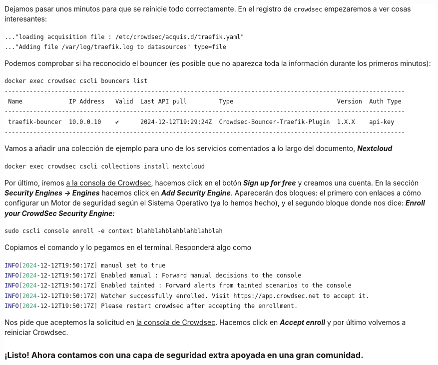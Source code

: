 Dejamos pasar unos minutos para que se reinicie todo correctamente. En el registro de `crowdsec` empezaremos a ver cosas interesantes:

    ..."loading acquisition file : /etc/crowdsec/acquis.d/traefik.yaml"
    ..."Adding file /var/log/traefik.log to datasources" type=file
>

Podemos comprobar si ha reconocido el bouncer (es posible que no aparezca toda la información durante los primeros minutos):
```bash
docker exec crowdsec cscli bouncers list
----------------------------------------------------------------------------------------------------------------
 Name             IP Address   Valid  Last API pull         Type                             Version  Auth Type 
----------------------------------------------------------------------------------------------------------------
 traefik-bouncer  10.0.0.10    ✔      2024-12-12T19:29:24Z  Crowdsec-Bouncer-Traefik-Plugin  1.X.X    api-key   
----------------------------------------------------------------------------------------------------------------
```
>

Vamos a añadir una colección de ejemplo para uno de los servicios comentados a lo largo del documento, ***Nextcloud***
```bash
docker exec crowdsec cscli collections install nextcloud
```
>


Por último, iremos [a la consola de Crowdsec](https://app.crowdsec.net), hacemos click en el botón ***Sign up for free*** y creamos una cuenta.
En la sección ***Security Engines → Engines*** hacemos click en  ***Add Security Engine***.
Aparecerán dos bloques: el primero con enlaces a cómo configurar un Motor de seguridad según el Sistema Operativo (ya lo hemos hecho), y el segundo bloque donde nos dice: ***Enroll your CrowdSec Security Engine:***

    sudo cscli console enroll -e context blahblahblahblahblahblah

Copiamos el comando y lo pegamos en el terminal. Responderá algo como

```bash
INFO[2024-12-12T19:50:17Z] manual set to true
INFO[2024-12-12T19:50:17Z] Enabled manual : Forward manual decisions to the console
INFO[2024-12-12T19:50:17Z] Enabled tainted : Forward alerts from tainted scenarios to the console
INFO[2024-12-12T19:50:17Z] Watcher successfully enrolled. Visit https://app.crowdsec.net to accept it.
INFO[2024-12-12T19:50:17Z] Please restart crowdsec after accepting the enrollment.
```
>

Nos pide que aceptemos la solicitud en [la consola de Crowdsec](https://app.crowdsec.net). Hacemos click en ***Accept enroll*** y por último volvemos a reiniciar Crowdsec.

<h3>
¡Listo! Ahora contamos con una capa de seguridad extra apoyada en una gran comunidad.
</h3>
